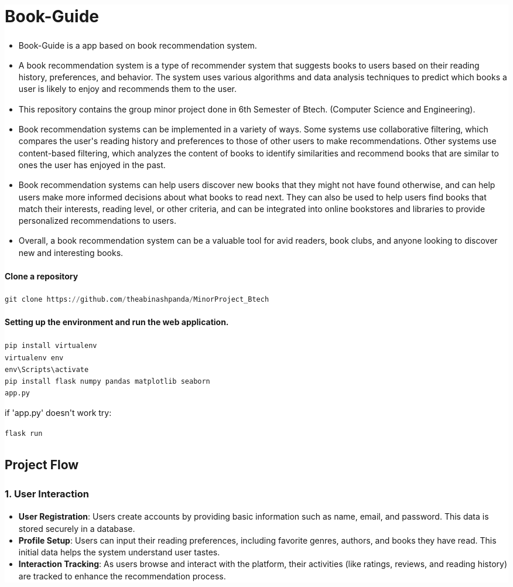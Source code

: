 # Book-Guide 
- Book-Guide is a app based on book recommendation system.
- A book recommendation system is a type of recommender system that suggests books to users based on their reading history, preferences, and behavior. The system uses various algorithms and data analysis techniques to predict which books a user is likely to enjoy and recommends them to the user.

- This repository contains the group minor project done in 6th Semester of Btech. (Computer Science and Engineering).

- Book recommendation systems can be implemented in a variety of ways. Some systems use collaborative filtering, which compares the user's reading history and preferences to those of other users to make recommendations. Other systems use content-based filtering, which analyzes the content of books to identify similarities and recommend books that are similar to ones the user has enjoyed in the past.

- Book recommendation systems can help users discover new books that they might not have found otherwise, and can help users make more informed decisions about what books to read next. They can also be used to help users find books that match their interests, reading level, or other criteria, and can be integrated into online bookstores and libraries to provide personalized recommendations to users.

- Overall, a book recommendation system can be a valuable tool for avid readers, book clubs, and anyone looking to discover new and interesting books.

#### Clone a repository

```python
git clone https://github.com/theabinashpanda/MinorProject_Btech
```
#### Setting up the environment and run the web application.
```python
pip install virtualenv
virtualenv env
env\Scripts\activate
pip install flask numpy pandas matplotlib seaborn
app.py 
```
if 'app.py' doesn't work try:
```python
flask run
```

## Project Flow

### 1. **User Interaction**
   - **User Registration**: Users create accounts by providing basic information such as name, email, and password. This data is stored securely in a database.
   - **Profile Setup**: Users can input their reading preferences, including favorite genres, authors, and books they have read. This initial data helps the system understand user tastes.
   - **Interaction Tracking**: As users browse and interact with the platform, their activities (like ratings, reviews, and reading history) are tracked to enhance the recommendation process.
